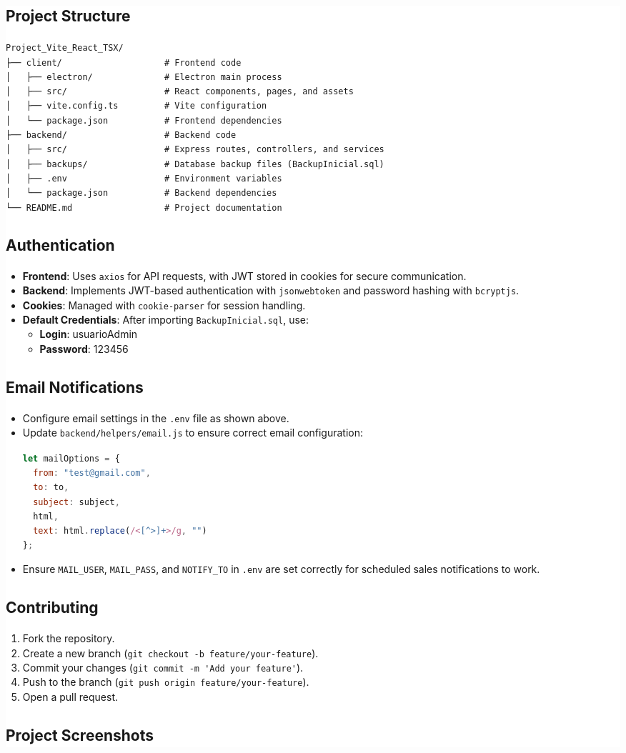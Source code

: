 ## Project Structure
```
Project_Vite_React_TSX/
├── client/                    # Frontend code
│   ├── electron/              # Electron main process
│   ├── src/                   # React components, pages, and assets
│   ├── vite.config.ts         # Vite configuration
│   └── package.json           # Frontend dependencies
├── backend/                   # Backend code
│   ├── src/                   # Express routes, controllers, and services
│   ├── backups/               # Database backup files (BackupInicial.sql)
│   ├── .env                   # Environment variables
│   └── package.json           # Backend dependencies
└── README.md                  # Project documentation
```

## Authentication
- **Frontend**: Uses `axios` for API requests, with JWT stored in cookies for secure communication.
- **Backend**: Implements JWT-based authentication with `jsonwebtoken` and password hashing with `bcryptjs`.
- **Cookies**: Managed with `cookie-parser` for session handling.
- **Default Credentials**: After importing `BackupInicial.sql`, use:
  - **Login**: usuarioAdmin
  - **Password**: 123456

## Email Notifications
- Configure email settings in the `.env` file as shown above.
- Update `backend/helpers/email.js` to ensure correct email configuration:
  ```javascript
  let mailOptions = {
    from: "test@gmail.com",
    to: to,
    subject: subject,
    html,
    text: html.replace(/<[^>]+>/g, "")
  };
  ```
- Ensure `MAIL_USER`, `MAIL_PASS`, and `NOTIFY_TO` in `.env` are set correctly for scheduled sales notifications to work.

## Contributing
1. Fork the repository.
2. Create a new branch (`git checkout -b feature/your-feature`).
3. Commit your changes (`git commit -m 'Add your feature'`).
4. Push to the branch (`git push origin feature/your-feature`).
5. Open a pull request.

## Project Screenshots 
